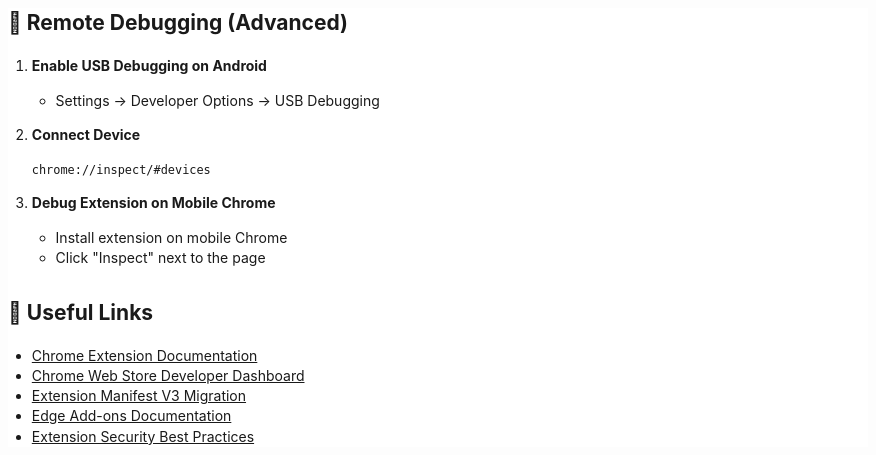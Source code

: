 ## 📱 Remote Debugging (Advanced)

1. **Enable USB Debugging on Android**
   - Settings → Developer Options → USB Debugging

2. **Connect Device**
   ```
   chrome://inspect/#devices
   ```

3. **Debug Extension on Mobile Chrome**
   - Install extension on mobile Chrome
   - Click "Inspect" next to the page

## 🔗 Useful Links

- [Chrome Extension Documentation](https://developer.chrome.com/docs/extensions/)
- [Chrome Web Store Developer Dashboard](https://chrome.google.com/webstore/devconsole)
- [Extension Manifest V3 Migration](https://developer.chrome.com/docs/extensions/mv3/intro/)
- [Edge Add-ons Documentation](https://docs.microsoft.com/en-us/microsoft-edge/extensions-chromium/)
- [Extension Security Best Practices](https://developer.chrome.com/docs/extensions/mv3/security/)